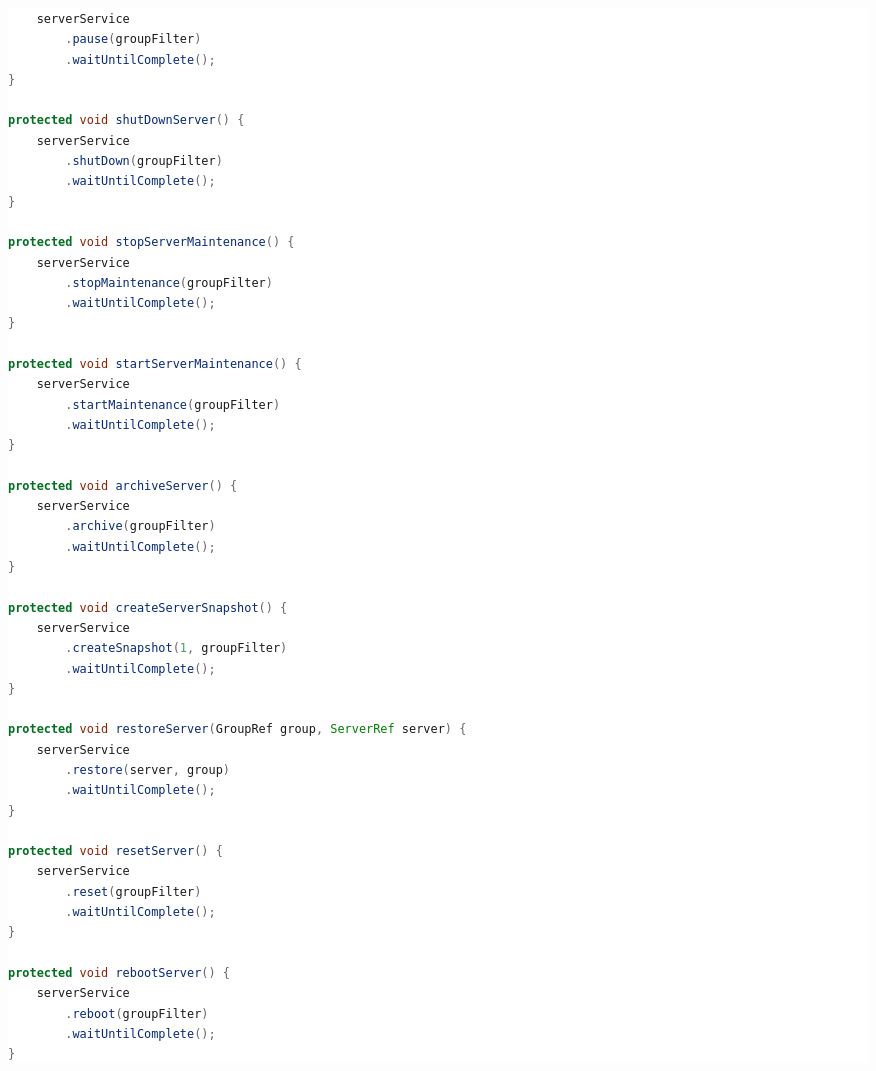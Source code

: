 ``` java
    serverService
        .pause(groupFilter)
        .waitUntilComplete();
}

protected void shutDownServer() {
    serverService
        .shutDown(groupFilter)
        .waitUntilComplete();
}

protected void stopServerMaintenance() {
    serverService
        .stopMaintenance(groupFilter)
        .waitUntilComplete();
}

protected void startServerMaintenance() {
    serverService
        .startMaintenance(groupFilter)
        .waitUntilComplete();
}

protected void archiveServer() {
    serverService
        .archive(groupFilter)
        .waitUntilComplete();
}

protected void createServerSnapshot() {
    serverService
        .createSnapshot(1, groupFilter)
        .waitUntilComplete();
}

protected void restoreServer(GroupRef group, ServerRef server) {
    serverService
        .restore(server, group)
        .waitUntilComplete();
}

protected void resetServer() {
    serverService
        .reset(groupFilter)
        .waitUntilComplete();
}

protected void rebootServer() {
    serverService
        .reboot(groupFilter)
        .waitUntilComplete();
}

```

